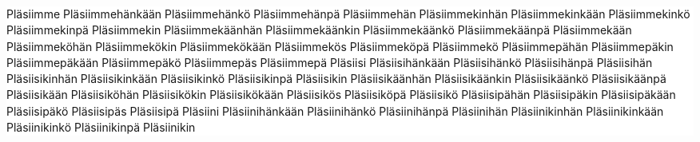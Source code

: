 Pläsiimme
Pläsiimmehänkään
Pläsiimmehänkö
Pläsiimmehänpä
Pläsiimmehän
Pläsiimmekinhän
Pläsiimmekinkään
Pläsiimmekinkö
Pläsiimmekinpä
Pläsiimmekin
Pläsiimmekäänhän
Pläsiimmekäänkin
Pläsiimmekäänkö
Pläsiimmekäänpä
Pläsiimmekään
Pläsiimmeköhän
Pläsiimmekökin
Pläsiimmekökään
Pläsiimmekös
Pläsiimmeköpä
Pläsiimmekö
Pläsiimmepähän
Pläsiimmepäkin
Pläsiimmepäkään
Pläsiimmepäkö
Pläsiimmepäs
Pläsiimmepä
Pläsiisi
Pläsiisihänkään
Pläsiisihänkö
Pläsiisihänpä
Pläsiisihän
Pläsiisikinhän
Pläsiisikinkään
Pläsiisikinkö
Pläsiisikinpä
Pläsiisikin
Pläsiisikäänhän
Pläsiisikäänkin
Pläsiisikäänkö
Pläsiisikäänpä
Pläsiisikään
Pläsiisiköhän
Pläsiisikökin
Pläsiisikökään
Pläsiisikös
Pläsiisiköpä
Pläsiisikö
Pläsiisipähän
Pläsiisipäkin
Pläsiisipäkään
Pläsiisipäkö
Pläsiisipäs
Pläsiisipä
Pläsiini
Pläsiinihänkään
Pläsiinihänkö
Pläsiinihänpä
Pläsiinihän
Pläsiinikinhän
Pläsiinikinkään
Pläsiinikinkö
Pläsiinikinpä
Pläsiinikin